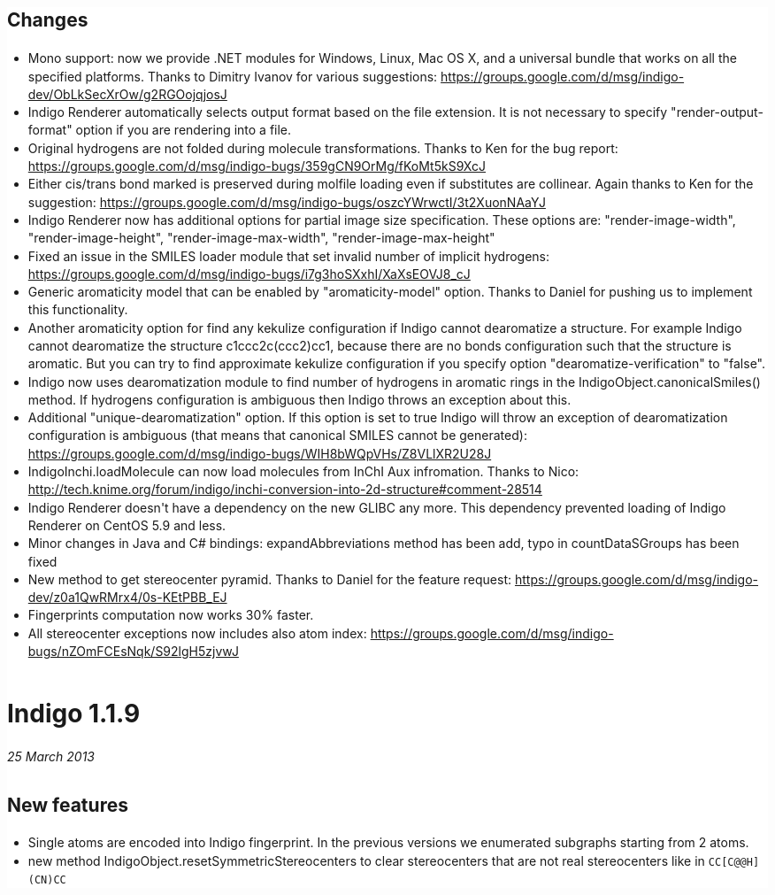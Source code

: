 ## Changes
* Mono support: now we provide .NET modules for Windows, Linux, Mac OS X, and a universal bundle that works on all the specified platforms. Thanks to Dimitry Ivanov for various suggestions: <https://groups.google.com/d/msg/indigo-dev/ObLkSecXrOw/g2RGOojqjosJ>
* Indigo Renderer automatically selects output format based on the file extension. It is not necessary to specify "render-output-format" option if you are rendering into a file.
* Original hydrogens are not folded during molecule transformations. Thanks to Ken for the bug report: <https://groups.google.com/d/msg/indigo-bugs/359gCN9OrMg/fKoMt5kS9XcJ>
* Either cis/trans bond marked is preserved during molfile loading even if substitutes are collinear. Again thanks to Ken for the suggestion: <https://groups.google.com/d/msg/indigo-bugs/oszcYWrwctI/3t2XuonNAaYJ>
* Indigo Renderer now has additional options for partial image size specification. These options are: "render-image-width", "render-image-height", "render-image-max-width", "render-image-max-height"
* Fixed an issue in the SMILES loader module that set invalid number of implicit hydrogens: <https://groups.google.com/d/msg/indigo-bugs/i7g3hoSXxhI/XaXsEOVJ8_cJ>
* Generic aromaticity model that can be enabled by "aromaticity-model" option. Thanks to Daniel for pushing us to implement this functionality.
* Another aromaticity option for find any kekulize configuration if Indigo cannot dearomatize a structure. For example Indigo cannot dearomatize the structure c1ccc2c(ccc2)cc1, because there are no bonds configuration such that the structure is aromatic. But you can try to find approximate kekulize configuration if you specify option "dearomatize-verification" to "false".
* Indigo now uses dearomatization module to find number of hydrogens in aromatic rings in the IndigoObject.canonicalSmiles() method. If hydrogens configuration is ambiguous then Indigo throws an exception about this.
* Additional "unique-dearomatization" option. If this option is set to true Indigo will throw an exception of dearomatization configuration is ambiguous (that means that canonical SMILES cannot be generated): <https://groups.google.com/d/msg/indigo-bugs/WIH8bWQpVHs/Z8VLlXR2U28J>
* IndigoInchi.loadMolecule can now load molecules from InChI Aux infromation. Thanks to Nico: <http://tech.knime.org/forum/indigo/inchi-conversion-into-2d-structure#comment-28514>
* Indigo Renderer doesn't have a dependency on the new GLIBC any more. This dependency prevented loading of Indigo Renderer on CentOS 5.9 and less.
* Minor changes in Java and C# bindings: expandAbbreviations method has been add, typo in countDataSGroups has been fixed
* New method to get stereocenter pyramid. Thanks to Daniel for the feature request: <https://groups.google.com/d/msg/indigo-dev/z0a1QwRMrx4/0s-KEtPBB_EJ>
* Fingerprints computation now works 30% faster.
* All stereocenter exceptions now includes also atom index: <https://groups.google.com/d/msg/indigo-bugs/nZOmFCEsNqk/S92lgH5zjvwJ>


# Indigo 1.1.9
*25 March 2013*

## New features
* Single atoms are encoded into Indigo fingerprint. In the previous versions we enumerated subgraphs starting from 2 atoms.
* new method IndigoObject.resetSymmetricStereocenters to clear stereocenters that are not real stereocenters like in `CC[C@@H](CN)CC`

